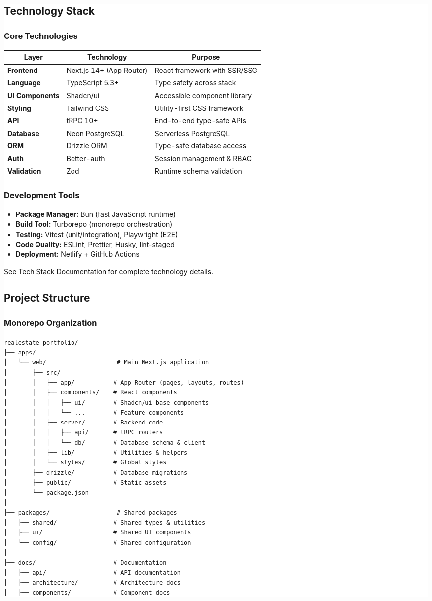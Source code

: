 ## Technology Stack

### Core Technologies

| Layer             | Technology               | Purpose                      |
| ----------------- | ------------------------ | ---------------------------- |
| **Frontend**      | Next.js 14+ (App Router) | React framework with SSR/SSG |
| **Language**      | TypeScript 5.3+          | Type safety across stack     |
| **UI Components** | Shadcn/ui                | Accessible component library |
| **Styling**       | Tailwind CSS             | Utility-first CSS framework  |
| **API**           | tRPC 10+                 | End-to-end type-safe APIs    |
| **Database**      | Neon PostgreSQL          | Serverless PostgreSQL        |
| **ORM**           | Drizzle ORM              | Type-safe database access    |
| **Auth**          | Better-auth              | Session management & RBAC    |
| **Validation**    | Zod                      | Runtime schema validation    |

### Development Tools

- **Package Manager:** Bun (fast JavaScript runtime)
- **Build Tool:** Turborepo (monorepo orchestration)
- **Testing:** Vitest (unit/integration), Playwright (E2E)
- **Code Quality:** ESLint, Prettier, Husky, lint-staged
- **Deployment:** Netlify + GitHub Actions

See [Tech Stack Documentation](docs/architecture/tech-stack.md) for complete technology details.

## Project Structure

### Monorepo Organization

```
realestate-portfolio/
├── apps/
│   └── web/                    # Main Next.js application
│       ├── src/
│       │   ├── app/           # App Router (pages, layouts, routes)
│       │   ├── components/    # React components
│       │   │   ├── ui/        # Shadcn/ui base components
│       │   │   └── ...        # Feature components
│       │   ├── server/        # Backend code
│       │   │   ├── api/       # tRPC routers
│       │   │   └── db/        # Database schema & client
│       │   ├── lib/           # Utilities & helpers
│       │   └── styles/        # Global styles
│       ├── drizzle/           # Database migrations
│       ├── public/            # Static assets
│       └── package.json
│
├── packages/                   # Shared packages
│   ├── shared/                # Shared types & utilities
│   ├── ui/                    # Shared UI components
│   └── config/                # Shared configuration
│
├── docs/                      # Documentation
│   ├── api/                   # API documentation
│   ├── architecture/          # Architecture docs
│   ├── components/            # Component docs
```